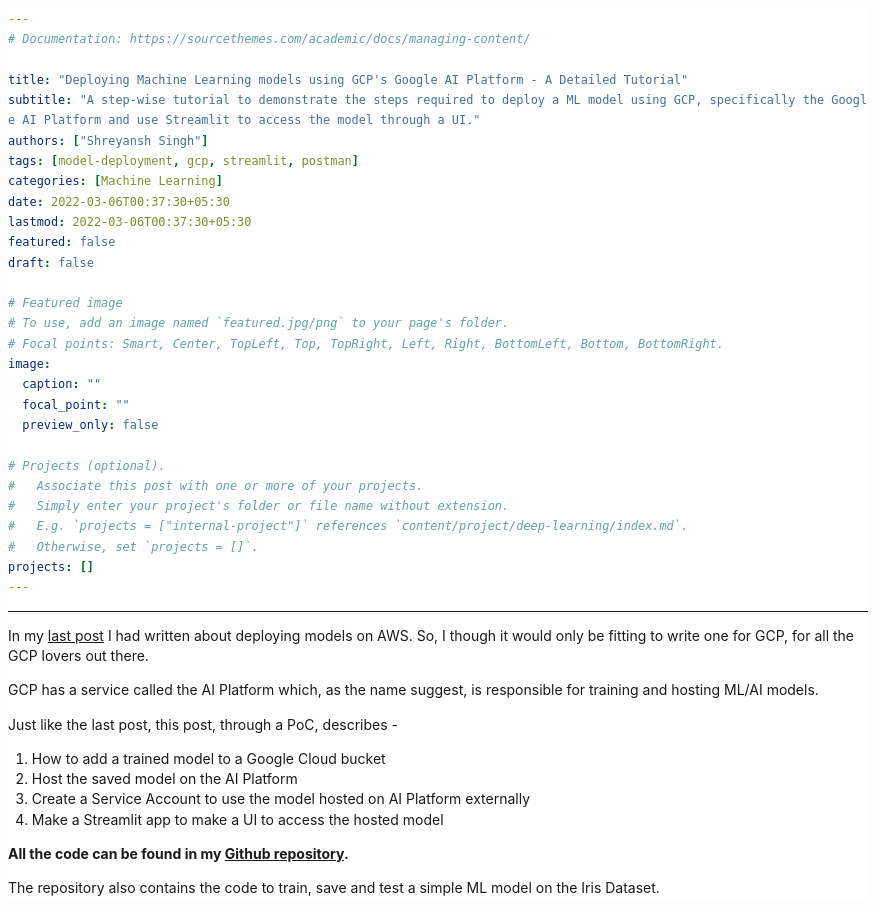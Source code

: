```yaml
---
# Documentation: https://sourcethemes.com/academic/docs/managing-content/

title: "Deploying Machine Learning models using GCP's Google AI Platform - A Detailed Tutorial"
subtitle: "A step-wise tutorial to demonstrate the steps required to deploy a ML model using GCP, specifically the Google AI Platform and use Streamlit to access the model through a UI."
authors: ["Shreyansh Singh"]
tags: [model-deployment, gcp, streamlit, postman]
categories: [Machine Learning]
date: 2022-03-06T00:37:30+05:30
lastmod: 2022-03-06T00:37:30+05:30
featured: false
draft: false

# Featured image
# To use, add an image named `featured.jpg/png` to your page's folder.
# Focal points: Smart, Center, TopLeft, Top, TopRight, Left, Right, BottomLeft, Bottom, BottomRight.
image:
  caption: ""
  focal_point: ""
  preview_only: false

# Projects (optional).
#   Associate this post with one or more of your projects.
#   Simply enter your project's folder or file name without extension.
#   E.g. `projects = ["internal-project"]` references `content/project/deep-learning/index.md`.
#   Otherwise, set `projects = []`.
projects: []
---
```


----

In my [last post](https://shreyansh26.github.io/post/2022-01-23_model_deployment_using_aws_lambda/) I had written about deploying models on AWS. So, I though it would only be fitting to write one for GCP, for all the GCP lovers out there.

GCP has a service called the AI Platform which, as the name suggest, is responsible for training and hosting ML/AI models.

Just like the last post, this post, through a PoC, describes -

1. How to add a trained model to a Google Cloud bucket
2. Host the saved model on the AI Platform
3. Create a Service Account to use the model hosted on AI Platform externally
3. Make a Streamlit app to make a UI to access the hosted model


**All the code can be found in my [Github repository](https://github.com/shreyansh26/Iris_classification-GCP-AI-Platform-PoC).**

The repository also contains the code to train, save and test a simple ML model on the Iris Dataset. 
